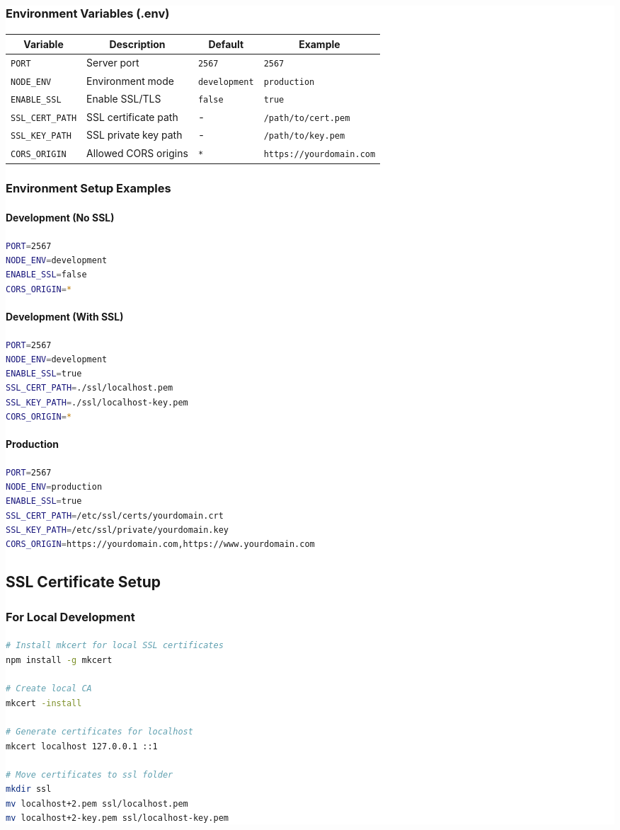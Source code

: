 ### Environment Variables (.env)

| Variable | Description | Default | Example |
|----------|-------------|---------|---------|
| `PORT` | Server port | `2567` | `2567` |
| `NODE_ENV` | Environment mode | `development` | `production` |
| `ENABLE_SSL` | Enable SSL/TLS | `false` | `true` |
| `SSL_CERT_PATH` | SSL certificate path | - | `/path/to/cert.pem` |
| `SSL_KEY_PATH` | SSL private key path | - | `/path/to/key.pem` |
| `CORS_ORIGIN` | Allowed CORS origins | `*` | `https://yourdomain.com` |

### Environment Setup Examples

#### Development (No SSL)
```bash
PORT=2567
NODE_ENV=development
ENABLE_SSL=false
CORS_ORIGIN=*
```

#### Development (With SSL)
```bash
PORT=2567
NODE_ENV=development
ENABLE_SSL=true
SSL_CERT_PATH=./ssl/localhost.pem
SSL_KEY_PATH=./ssl/localhost-key.pem
CORS_ORIGIN=*
```

#### Production
```bash
PORT=2567
NODE_ENV=production
ENABLE_SSL=true
SSL_CERT_PATH=/etc/ssl/certs/yourdomain.crt
SSL_KEY_PATH=/etc/ssl/private/yourdomain.key
CORS_ORIGIN=https://yourdomain.com,https://www.yourdomain.com
```

## SSL Certificate Setup

### For Local Development
```bash
# Install mkcert for local SSL certificates
npm install -g mkcert

# Create local CA
mkcert -install

# Generate certificates for localhost
mkcert localhost 127.0.0.1 ::1

# Move certificates to ssl folder
mkdir ssl
mv localhost+2.pem ssl/localhost.pem
mv localhost+2-key.pem ssl/localhost-key.pem
```
